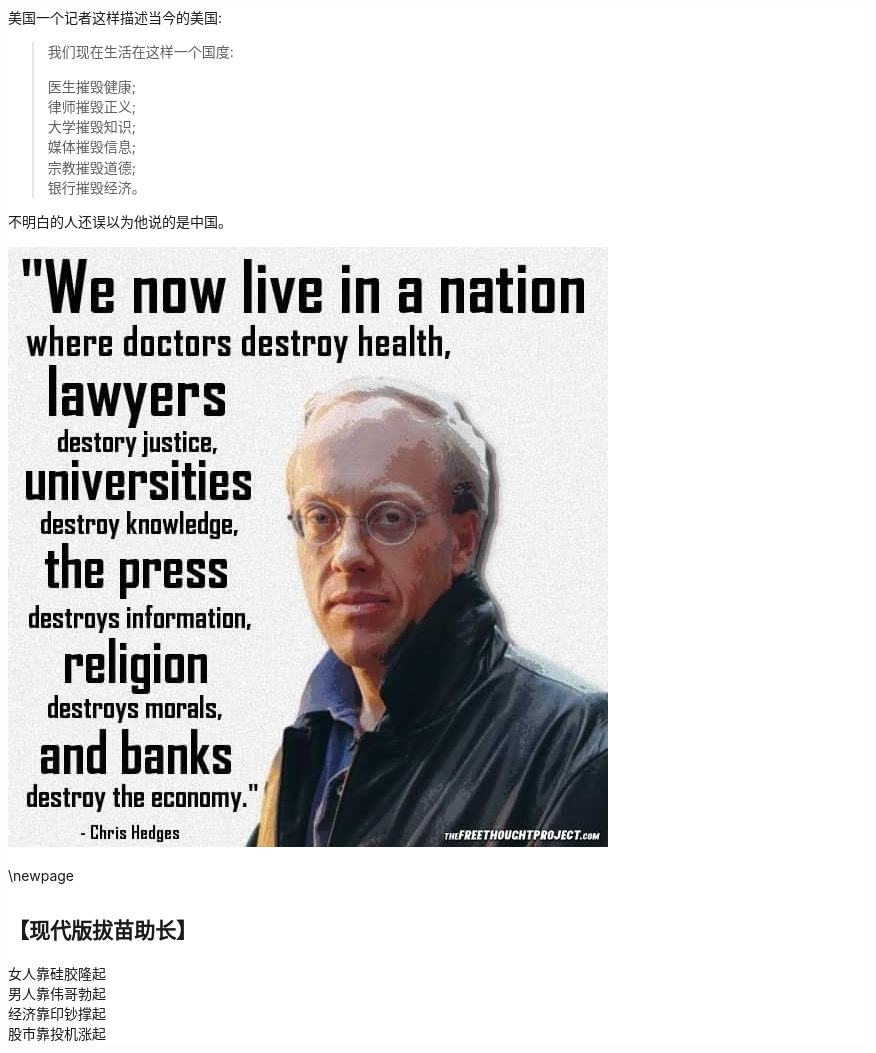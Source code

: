美国一个记者这样描述当今的美国:

> 我们现在生活在这样一个国度:  
>
> 医生摧毁健康;  
> 律师摧毁正义;  
> 大学摧毁知识;  
> 媒体摧毁信息;  
> 宗教摧毁道德;  
> 银行摧毁经济。

不明白的人还误以为他说的是中国。

![](../../src/proses/econ_tech/27.jpg)


\newpage

## 【现代版拔苗助长】

女人靠硅胶隆起  
男人靠伟哥勃起  
经济靠印钞撑起  
股市靠投机涨起  
